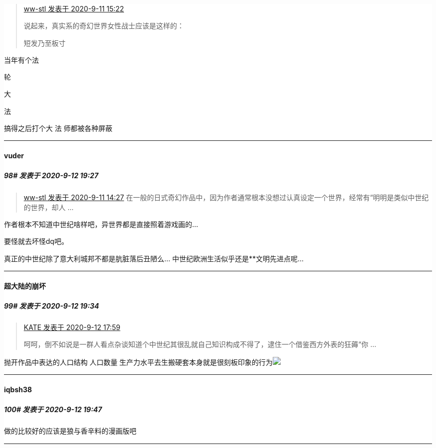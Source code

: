 
<blockquote><a href="httphttps://bbs.saraba1st.com/2b/forum.php?mod=redirect&amp;goto=findpost&amp;pid=48706457&amp;ptid=1959372" target="_blank">ww-stl 发表于 2020-9-11 15:22</a>

说起来，真实系的奇幻世界女性战士应该是这样的：


短发乃至板寸</blockquote>
当年有个法

轮

大

法


搞得之后打个大 法 师都被各种屏蔽


-----

####  vuder  
##### 98#       发表于 2020-9-12 19:27


<blockquote><a href="httphttps://bbs.saraba1st.com/2b/forum.php?mod=redirect&amp;goto=findpost&amp;pid=48705961&amp;ptid=1959372" target="_blank">ww-stl 发表于 2020-9-11 14:27</a>
在一般的日式奇幻作品中，因为作者通常根本没想过认真设定一个世界，经常有“明明是类似中世纪的世界，却人 ...</blockquote>
作者根本不知道中世纪啥样吧，异世界都是直接照着游戏画的…

要怪就去坏怪dq吧。

真正的中世纪除了意大利城邦不都是肮脏落后丑陋么…
中世纪欧洲生活似乎还是**文明先进点呢…


-----

####  超大陆的崩坏  
##### 99#       发表于 2020-9-12 19:34


<blockquote><a href="httphttps://bbs.saraba1st.com/2b/forum.php?mod=redirect&amp;goto=findpost&amp;pid=48715346&amp;ptid=1959372" target="_blank">KATE 发表于 2020-9-12 17:59</a>

呵呵，倒不如说是一群人看点杂谈知道个中世纪其很乱就自己知识构成不得了，逮住一个借鉴西方外表的狂薅“你 ...</blockquote>
抛开作品中表达的人口结构 人口数量 生产力水平去生搬硬套本身就是很刻板印象的行为<img src="https://static.saraba1st.com/image/smiley/face2017/068.png" referrerpolicy="no-referrer">


-----

####  iqbsh38  
##### 100#       发表于 2020-9-12 19:47


做的比较好的应该是狼与香辛料的漫画版吧


-----
